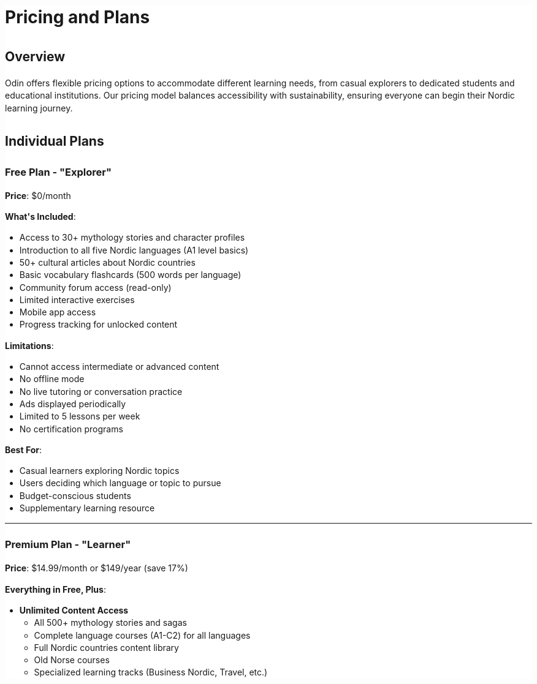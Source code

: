 # Pricing and Plans

## Overview

Odin offers flexible pricing options to accommodate different learning needs, from casual explorers to dedicated students and educational institutions. Our pricing model balances accessibility with sustainability, ensuring everyone can begin their Nordic learning journey.

## Individual Plans

### Free Plan - "Explorer"

**Price**: $0/month

**What's Included**:
- Access to 30+ mythology stories and character profiles
- Introduction to all five Nordic languages (A1 level basics)
- 50+ cultural articles about Nordic countries
- Basic vocabulary flashcards (500 words per language)
- Community forum access (read-only)
- Limited interactive exercises
- Mobile app access
- Progress tracking for unlocked content

**Limitations**:
- Cannot access intermediate or advanced content
- No offline mode
- No live tutoring or conversation practice
- Ads displayed periodically
- Limited to 5 lessons per week
- No certification programs

**Best For**:
- Casual learners exploring Nordic topics
- Users deciding which language or topic to pursue
- Budget-conscious students
- Supplementary learning resource

---

### Premium Plan - "Learner"

**Price**: $14.99/month or $149/year (save 17%)

**Everything in Free, Plus**:
- **Unlimited Content Access**
  - All 500+ mythology stories and sagas
  - Complete language courses (A1-C2) for all languages
  - Full Nordic countries content library
  - Old Norse courses
  - Specialized learning tracks (Business Nordic, Travel, etc.)
